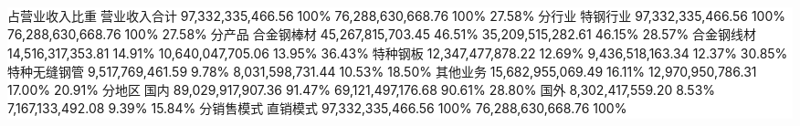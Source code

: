 占营业收入比重
营业收入合计
97,332,335,466.56
100%
76,288,630,668.76
100%
27.58%
分行业
特钢行业
97,332,335,466.56
100%
76,288,630,668.76
100%
27.58%
分产品
合金钢棒材
45,267,815,703.45
46.51%
35,209,515,282.61
46.15%
28.57%
合金钢线材
14,516,317,353.81
14.91%
10,640,047,705.06
13.95%
36.43%
特种钢板
12,347,477,878.22
12.69%
9,436,518,163.34
12.37%
30.85%
特种无缝钢管
9,517,769,461.59
9.78%
8,031,598,731.44
10.53%
18.50%
其他业务
15,682,955,069.49
16.11%
12,970,950,786.31
17.00%
20.91%
分地区
国内
89,029,917,907.36
91.47%
69,121,497,176.68
90.61%
28.80%
国外
8,302,417,559.20
8.53%
7,167,133,492.08
9.39%
15.84%
分销售模式
直销模式
97,332,335,466.56
100%
76,288,630,668.76
100%